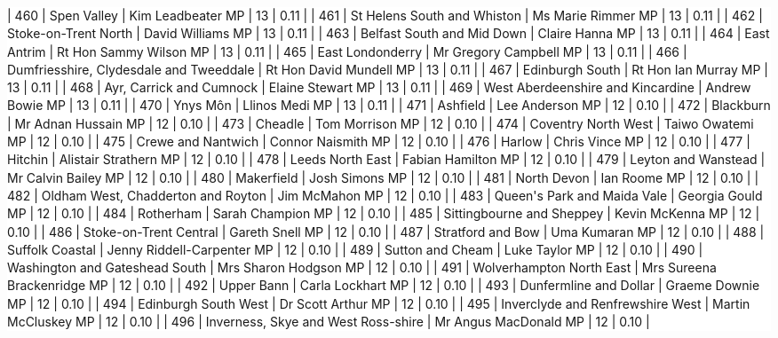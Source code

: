 | 460 | Spen Valley | Kim Leadbeater MP | 13 | 0.11 |
| 461 | St Helens South and Whiston | Ms Marie Rimmer MP | 13 | 0.11 |
| 462 | Stoke-on-Trent North | David Williams MP | 13 | 0.11 |
| 463 | Belfast South and Mid Down | Claire Hanna MP | 13 | 0.11 |
| 464 | East Antrim | Rt Hon Sammy Wilson MP | 13 | 0.11 |
| 465 | East Londonderry | Mr Gregory Campbell MP | 13 | 0.11 |
| 466 | Dumfriesshire, Clydesdale and Tweeddale | Rt Hon David Mundell MP | 13 | 0.11 |
| 467 | Edinburgh South | Rt Hon Ian Murray MP | 13 | 0.11 |
| 468 | Ayr, Carrick and Cumnock | Elaine Stewart MP | 13 | 0.11 |
| 469 | West Aberdeenshire and Kincardine | Andrew Bowie MP | 13 | 0.11 |
| 470 | Ynys Môn | Llinos Medi MP | 13 | 0.11 |
| 471 | Ashfield | Lee Anderson MP | 12 | 0.10 |
| 472 | Blackburn | Mr Adnan Hussain MP | 12 | 0.10 |
| 473 | Cheadle | Tom Morrison MP | 12 | 0.10 |
| 474 | Coventry North West | Taiwo Owatemi MP | 12 | 0.10 |
| 475 | Crewe and Nantwich | Connor Naismith MP | 12 | 0.10 |
| 476 | Harlow | Chris Vince MP | 12 | 0.10 |
| 477 | Hitchin | Alistair Strathern MP | 12 | 0.10 |
| 478 | Leeds North East | Fabian Hamilton MP | 12 | 0.10 |
| 479 | Leyton and Wanstead | Mr Calvin Bailey MP | 12 | 0.10 |
| 480 | Makerfield | Josh Simons MP | 12 | 0.10 |
| 481 | North Devon | Ian Roome MP | 12 | 0.10 |
| 482 | Oldham West, Chadderton and Royton | Jim McMahon MP | 12 | 0.10 |
| 483 | Queen's Park and Maida Vale | Georgia Gould MP | 12 | 0.10 |
| 484 | Rotherham | Sarah Champion MP | 12 | 0.10 |
| 485 | Sittingbourne and Sheppey | Kevin McKenna MP | 12 | 0.10 |
| 486 | Stoke-on-Trent Central | Gareth Snell MP | 12 | 0.10 |
| 487 | Stratford and Bow | Uma Kumaran MP | 12 | 0.10 |
| 488 | Suffolk Coastal | Jenny Riddell-Carpenter MP | 12 | 0.10 |
| 489 | Sutton and Cheam | Luke Taylor MP | 12 | 0.10 |
| 490 | Washington and Gateshead South | Mrs Sharon Hodgson MP | 12 | 0.10 |
| 491 | Wolverhampton North East | Mrs Sureena Brackenridge MP | 12 | 0.10 |
| 492 | Upper Bann | Carla Lockhart MP | 12 | 0.10 |
| 493 | Dunfermline and Dollar | Graeme Downie MP | 12 | 0.10 |
| 494 | Edinburgh South West | Dr Scott Arthur MP | 12 | 0.10 |
| 495 | Inverclyde and Renfrewshire West | Martin McCluskey MP | 12 | 0.10 |
| 496 | Inverness, Skye and West Ross-shire | Mr Angus MacDonald MP | 12 | 0.10 |